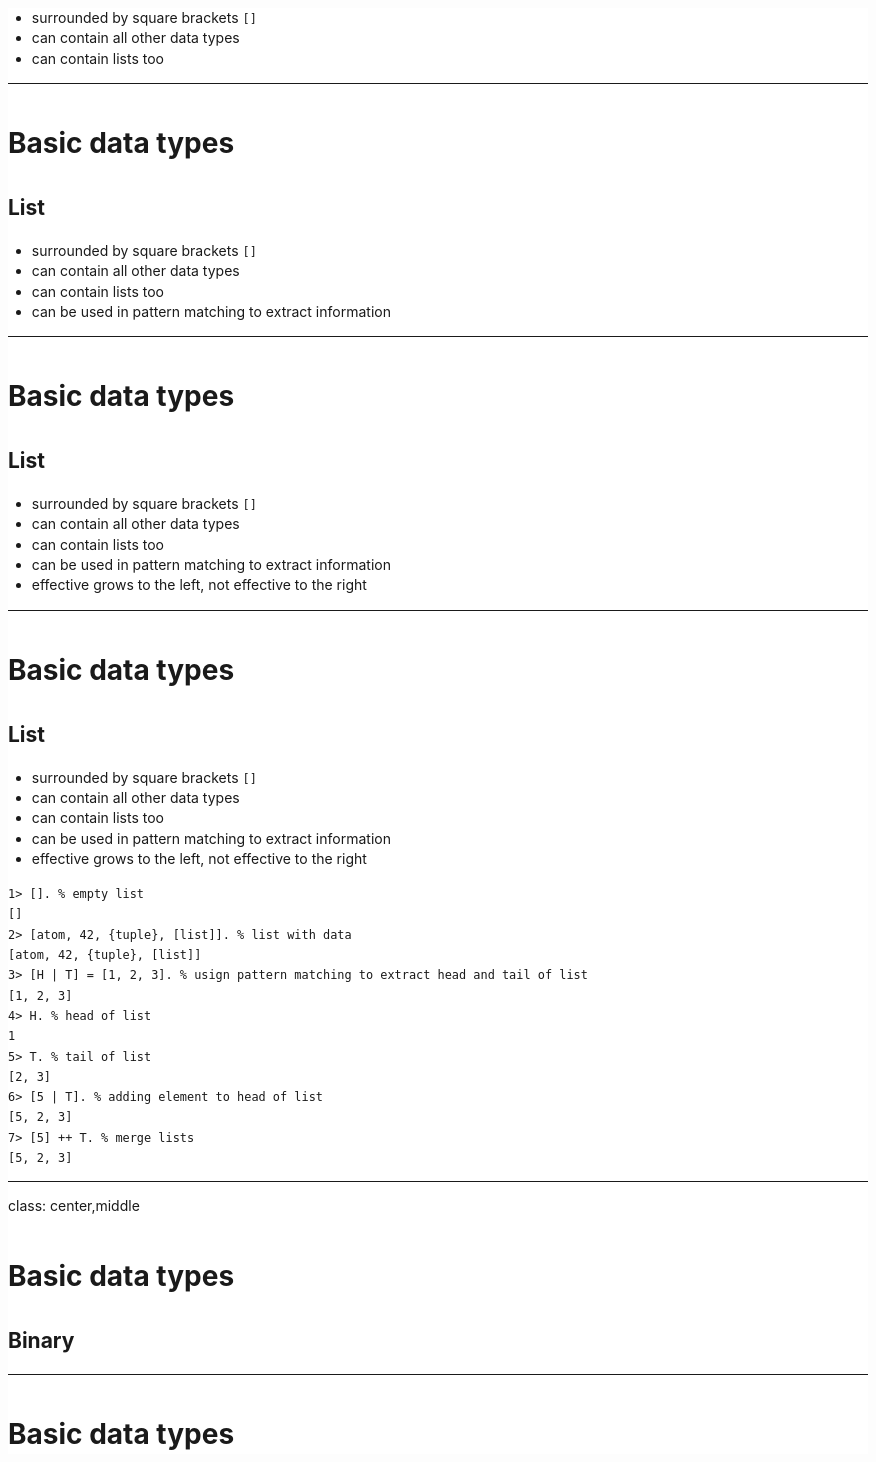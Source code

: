 * surrounded by square brackets `[]`
* can contain all other data types
* can contain lists too
---
# Basic data types
## List

* surrounded by square brackets `[]`
* can contain all other data types
* can contain lists too
* can be used in pattern matching to extract information
---
# Basic data types
## List

* surrounded by square brackets `[]`
* can contain all other data types
* can contain lists too
* can be used in pattern matching to extract information
* effective grows to the left, not effective to the right
---
# Basic data types
## List

* surrounded by square brackets `[]`
* can contain all other data types
* can contain lists too
* can be used in pattern matching to extract information
* effective grows to the left, not effective to the right

```erlang-repl
1> []. % empty list
[]
2> [atom, 42, {tuple}, [list]]. % list with data
[atom, 42, {tuple}, [list]]
3> [H | T] = [1, 2, 3]. % usign pattern matching to extract head and tail of list
[1, 2, 3]
4> H. % head of list
1
5> T. % tail of list
[2, 3]
6> [5 | T]. % adding element to head of list
[5, 2, 3]
7> [5] ++ T. % merge lists
[5, 2, 3]
```
---
class: center,middle
# Basic data types
## Binary
---
# Basic data types